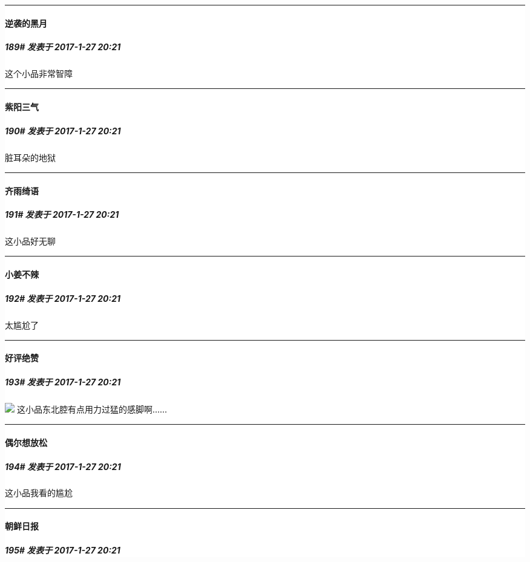 
-----

####  逆袭的黑月  
##### 189#       发表于 2017-1-27 20:21


这个小品非常智障


-----

####  紫阳三气  
##### 190#       发表于 2017-1-27 20:21


脏耳朵的地狱


-----

####  齐雨绮语  
##### 191#       发表于 2017-1-27 20:21


这小品好无聊


-----

####  小姜不辣  
##### 192#       发表于 2017-1-27 20:21


太尴尬了


-----

####  好评绝赞  
##### 193#       发表于 2017-1-27 20:21


<img src="https://static.saraba1st.com/image/smiley/nq/009.gif" referrerpolicy="no-referrer"> 这小品东北腔有点用力过猛的感脚啊……


-----

####  偶尔想放松  
##### 194#       发表于 2017-1-27 20:21


这小品我看的尴尬


-----

####  朝鲜日报  
##### 195#       发表于 2017-1-27 20:21

